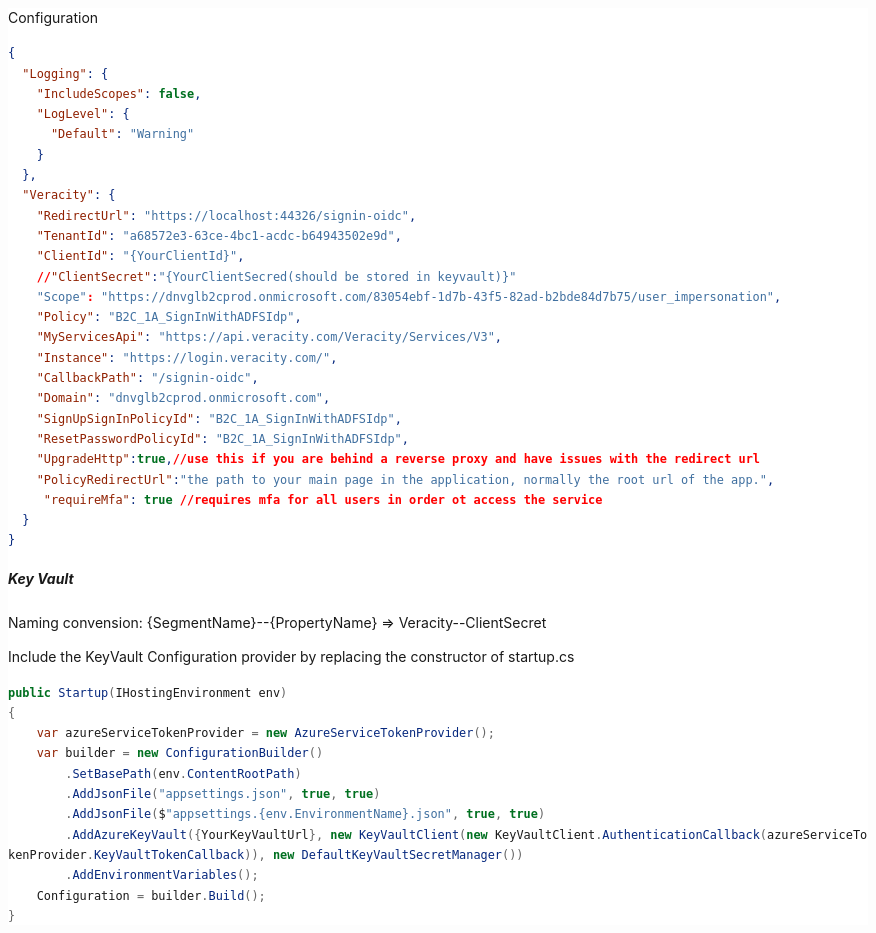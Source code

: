 Configuration

```JSON
{
  "Logging": {
    "IncludeScopes": false,
    "LogLevel": {
      "Default": "Warning"
    }
  },
  "Veracity": {
    "RedirectUrl": "https://localhost:44326/signin-oidc",
    "TenantId": "a68572e3-63ce-4bc1-acdc-b64943502e9d",
    "ClientId": "{YourClientId}",
	//"ClientSecret":"{YourClientSecred(should be stored in keyvault)}"
    "Scope": "https://dnvglb2cprod.onmicrosoft.com/83054ebf-1d7b-43f5-82ad-b2bde84d7b75/user_impersonation",
    "Policy": "B2C_1A_SignInWithADFSIdp",
    "MyServicesApi": "https://api.veracity.com/Veracity/Services/V3",
    "Instance": "https://login.veracity.com/",
    "CallbackPath": "/signin-oidc",
    "Domain": "dnvglb2cprod.onmicrosoft.com",
    "SignUpSignInPolicyId": "B2C_1A_SignInWithADFSIdp",
    "ResetPasswordPolicyId": "B2C_1A_SignInWithADFSIdp",
    "UpgradeHttp":true,//use this if you are behind a reverse proxy and have issues with the redirect url
    "PolicyRedirectUrl":"the path to your main page in the application, normally the root url of the app.",
     "requireMfa": true //requires mfa for all users in order ot access the service
  }
}
```

##### Key Vault 

Naming convension: {SegmentName}--{PropertyName} => Veracity--ClientSecret

Include the KeyVault Configuration provider by replacing the constructor of startup.cs

```CS
public Startup(IHostingEnvironment env)
{
    var azureServiceTokenProvider = new AzureServiceTokenProvider();
    var builder = new ConfigurationBuilder()
        .SetBasePath(env.ContentRootPath)
        .AddJsonFile("appsettings.json", true, true)
        .AddJsonFile($"appsettings.{env.EnvironmentName}.json", true, true)
        .AddAzureKeyVault({YourKeyVaultUrl}, new KeyVaultClient(new KeyVaultClient.AuthenticationCallback(azureServiceTokenProvider.KeyVaultTokenCallback)), new DefaultKeyVaultSecretManager())
        .AddEnvironmentVariables();
    Configuration = builder.Build();
}
```
